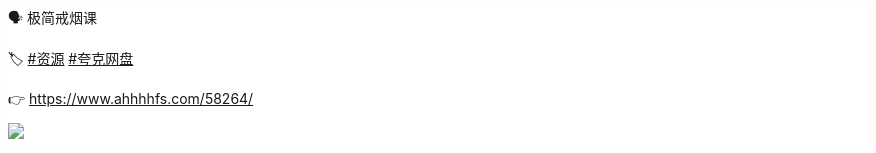 <p><span class="emoji">🗣️</span> 极简戒烟课<br><br><span class="emoji">🏷️</span> <a href="https://t.me/abskoop/7584?q=%23%E8%B5%84%E6%BA%90">#资源</a> <a href="https://t.me/abskoop/7584?q=%23%E5%A4%B8%E5%85%8B%E7%BD%91%E7%9B%98">#夸克网盘</a><br><br><span class="emoji">👉</span> <a href="https://www.ahhhhfs.com/58264/" target="_blank" rel="noopener">https://www.ahhhhfs.com/58264/</a></p><img src="https://cdn5.cdn-telegram.org/file/KO1AIJs2kbzO76K4uFNLq-UBVeZ8Gak9Z1TZVE8GRcgxyffdxwWVLrDOLH1LYiVz__5sGCn4Qg7waYrkQVgGncXprkWucuCbi8lT7xLNH581BLJrCUVxLXcmQftu9JiugX0IHNzUmQfS0bS7IN0UrPI36mZfCpwjC0LgGY04KS8wFbhPihvWgYENQh69xej0NZm2gCCNNDeUUbpaHaur_MW0DZrxSoTrh3NfQUYWoLsJawbAHg-gpFHMTwch_mAH941eSiPNigayjqKTdhqpOVz3T4GhLGTzB3ZVjeQal3AL-jNaLMMWUYM3Cg-_3FsjOeFweYnaz1PA6tjrsf2m-g.jpg" referrerpolicy="no-referrer">


